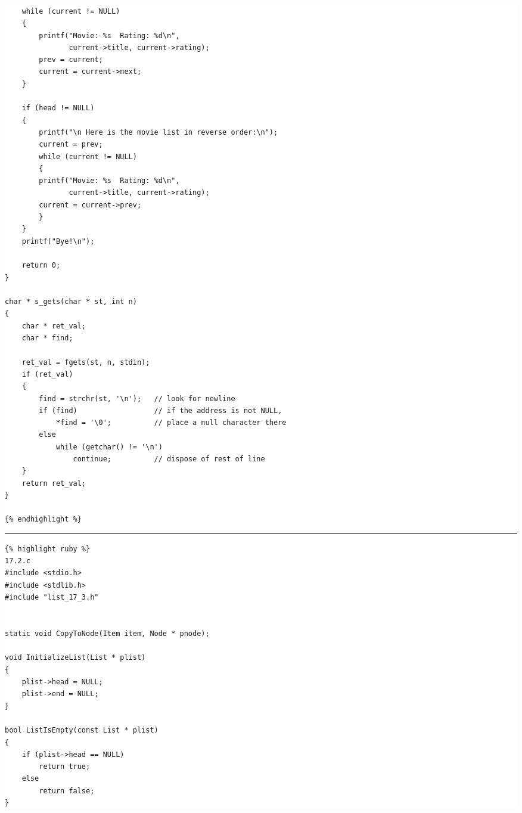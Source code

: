         while (current != NULL)
        {
            printf("Movie: %s  Rating: %d\n",
                   current->title, current->rating);
            prev = current;
            current = current->next;
        }

        if (head != NULL)
        {
            printf("\n Here is the movie list in reverse order:\n");
            current = prev;
            while (current != NULL)
            {
            printf("Movie: %s  Rating: %d\n",
                   current->title, current->rating);
            current = current->prev;
            }
        }
        printf("Bye!\n");

        return 0;
    }

    char * s_gets(char * st, int n)
    {
        char * ret_val;
        char * find;

        ret_val = fgets(st, n, stdin);
        if (ret_val)
        {
            find = strchr(st, '\n');   // look for newline
            if (find)                  // if the address is not NULL,
                *find = '\0';          // place a null character there
            else
                while (getchar() != '\n')
                    continue;          // dispose of rest of line
        }
        return ret_val;
    }

	{% endhighlight %}
	
---

	{% highlight ruby %}
	17.2.c
    #include <stdio.h>
    #include <stdlib.h>
    #include "list_17_3.h"


    static void CopyToNode(Item item, Node * pnode);

    void InitializeList(List * plist)
    {
        plist->head = NULL;
        plist->end = NULL;
    }

    bool ListIsEmpty(const List * plist)
    {
        if (plist->head == NULL)
            return true;
        else
            return false;
    }
